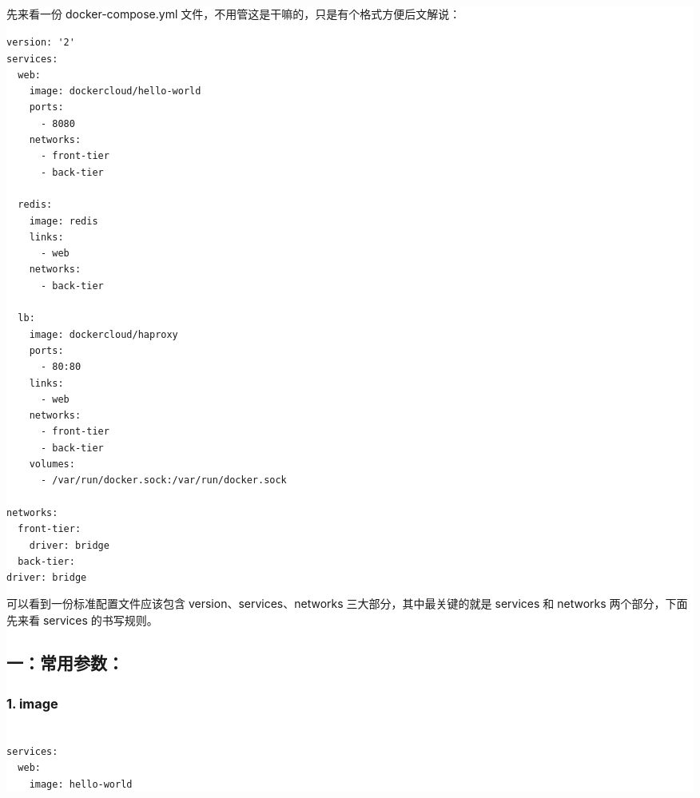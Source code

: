 先来看一份 docker-compose.yml 文件，不用管这是干嘛的，只是有个格式方便后文解说：

```
version: '2'
services:
  web:
    image: dockercloud/hello-world
    ports:
      - 8080
    networks:
      - front-tier
      - back-tier

  redis:
    image: redis
    links:
      - web
    networks:
      - back-tier

  lb:
    image: dockercloud/haproxy
    ports:
      - 80:80
    links:
      - web
    networks:
      - front-tier
      - back-tier
    volumes:
      - /var/run/docker.sock:/var/run/docker.sock 

networks:
  front-tier:
    driver: bridge
  back-tier:
driver: bridge
```

 

可以看到一份标准配置文件应该包含 version、services、networks 三大部分，其中最关键的就是 services 和 networks 两个部分，下面先来看 services 的书写规则。

 

###  

## 一：常用参数：

### 1. image

```

services:
  web:
    image: hello-world
```
